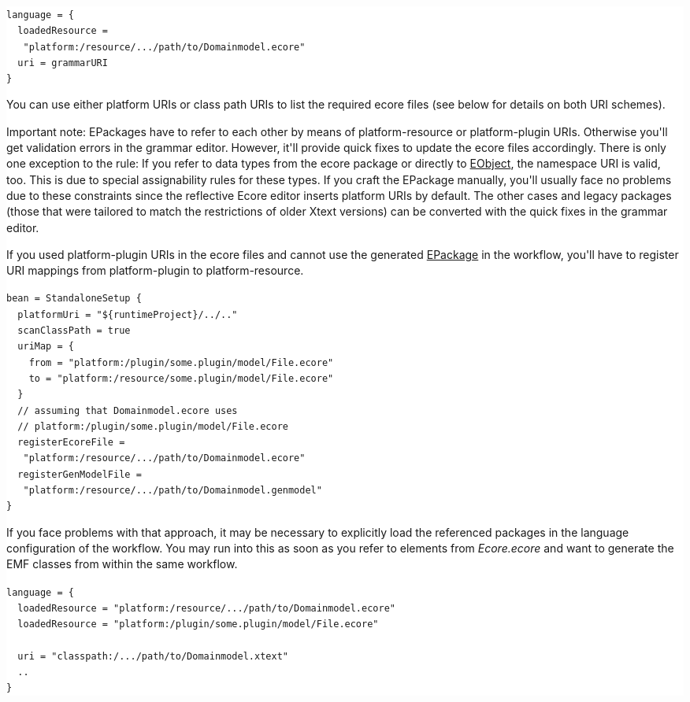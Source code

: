 ```mwe2
language = {
  loadedResource = 
   "platform:/resource/.../path/to/Domainmodel.ecore"
  uri = grammarURI
}
```

You can use either platform URIs or class path URIs to list the required ecore files (see below for details on both URI schemes).

Important note: EPackages have to refer to each other by means of platform-resource or platform-plugin URIs. Otherwise you'll get validation errors in the grammar editor. However, it'll provide quick fixes to update the ecore files accordingly. There is only one exception to the rule: If you refer to data types from the ecore package or directly to [EObject]({{site.src.emf}}/plugins/org.eclipse.emf.ecore/src/org/eclipse/emf/ecore/EObject.java), the namespace URI is valid, too. This is due to special assignability rules for these types. If you craft the EPackage manually, you'll usually face no problems due to these constraints since the reflective Ecore editor inserts platform URIs by default. The other cases and legacy packages (those that were tailored to match the restrictions of older Xtext versions) can be converted with the quick fixes in the grammar editor.

If you used platform-plugin URIs in the ecore files and cannot use the generated [EPackage]({{site.src.emf}}/plugins/org.eclipse.emf.ecore/src/org/eclipse/emf/ecore/EPackage.java) in the workflow, you'll have to register URI mappings from platform-plugin to platform-resource.

```mwe2
bean = StandaloneSetup {
  platformUri = "${runtimeProject}/../.."
  scanClassPath = true
  uriMap = {
    from = "platform:/plugin/some.plugin/model/File.ecore"
    to = "platform:/resource/some.plugin/model/File.ecore"
  }
  // assuming that Domainmodel.ecore uses 
  // platform:/plugin/some.plugin/model/File.ecore
  registerEcoreFile = 
   "platform:/resource/.../path/to/Domainmodel.ecore"
  registerGenModelFile = 
   "platform:/resource/.../path/to/Domainmodel.genmodel"
}
```

If you face problems with that approach, it may be necessary to explicitly load the referenced packages in the language configuration of the workflow. You may run into this as soon as you refer to elements from *Ecore.ecore* and want to generate the EMF classes from within the same workflow.

```mwe2
language = {
  loadedResource = "platform:/resource/.../path/to/Domainmodel.ecore"
  loadedResource = "platform:/plugin/some.plugin/model/File.ecore"
  
  uri = "classpath:/.../path/to/Domainmodel.xtext"
  ..
}
```
